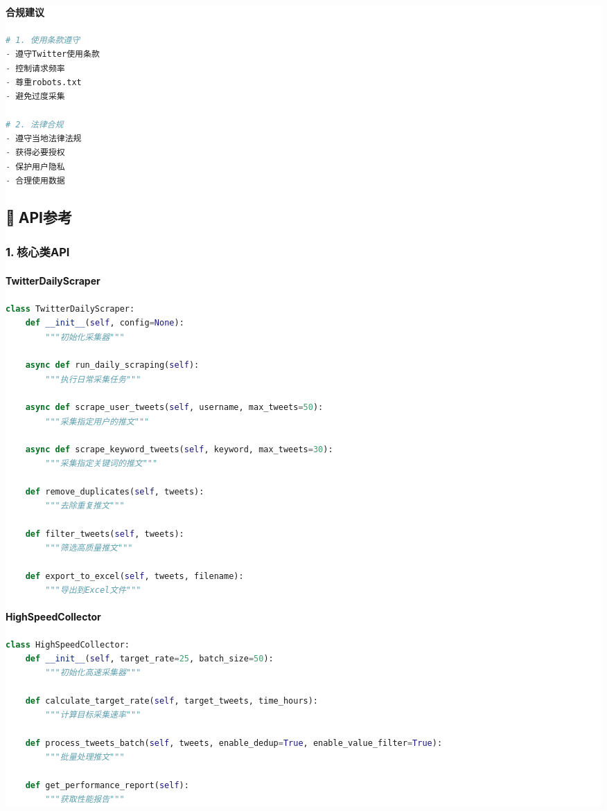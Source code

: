 #### 合规建议
```python
# 1. 使用条款遵守
- 遵守Twitter使用条款
- 控制请求频率
- 尊重robots.txt
- 避免过度采集

# 2. 法律合规
- 遵守当地法律法规
- 获得必要授权
- 保护用户隐私
- 合理使用数据
```

## 📖 API参考

### 1. 核心类API

#### TwitterDailyScraper
```python
class TwitterDailyScraper:
    def __init__(self, config=None):
        """初始化采集器"""
        
    async def run_daily_scraping(self):
        """执行日常采集任务"""
        
    async def scrape_user_tweets(self, username, max_tweets=50):
        """采集指定用户的推文"""
        
    async def scrape_keyword_tweets(self, keyword, max_tweets=30):
        """采集指定关键词的推文"""
        
    def remove_duplicates(self, tweets):
        """去除重复推文"""
        
    def filter_tweets(self, tweets):
        """筛选高质量推文"""
        
    def export_to_excel(self, tweets, filename):
        """导出到Excel文件"""
```

#### HighSpeedCollector
```python
class HighSpeedCollector:
    def __init__(self, target_rate=25, batch_size=50):
        """初始化高速采集器"""
        
    def calculate_target_rate(self, target_tweets, time_hours):
        """计算目标采集速率"""
        
    def process_tweets_batch(self, tweets, enable_dedup=True, enable_value_filter=True):
        """批量处理推文"""
        
    def get_performance_report(self):
        """获取性能报告"""
```

